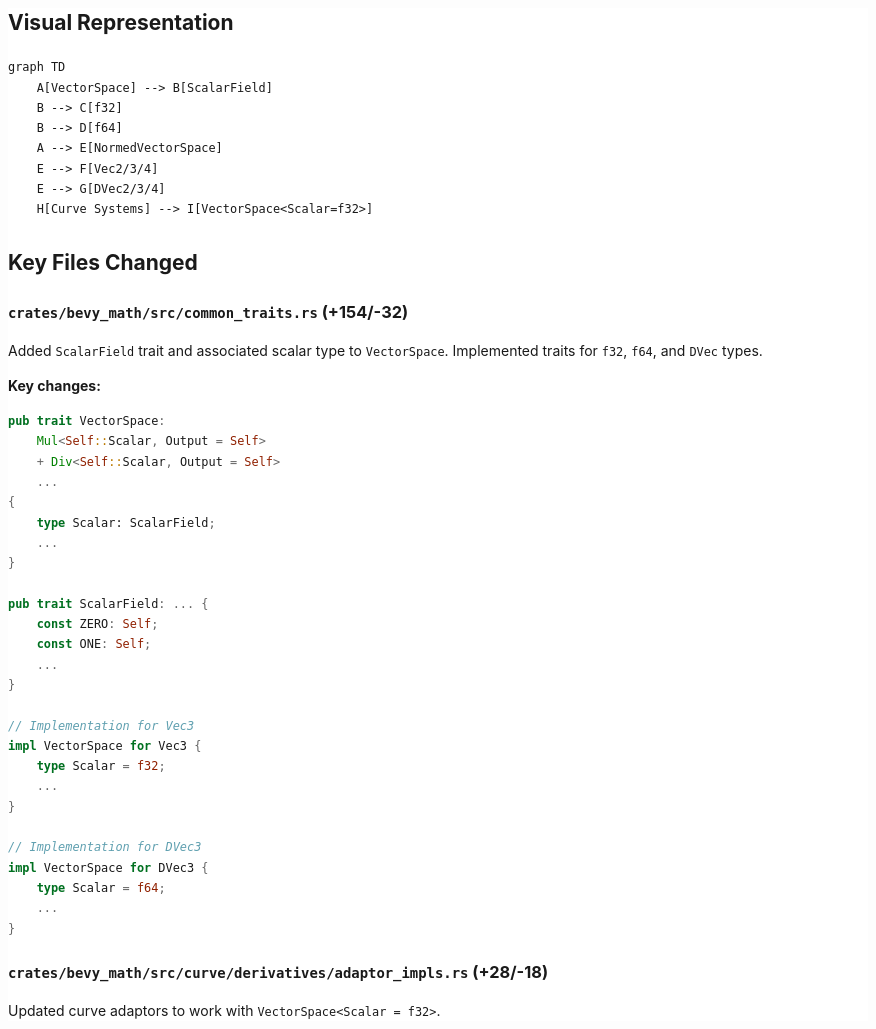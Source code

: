## Visual Representation

```mermaid
graph TD
    A[VectorSpace] --> B[ScalarField]
    B --> C[f32]
    B --> D[f64]
    A --> E[NormedVectorSpace]
    E --> F[Vec2/3/4]
    E --> G[DVec2/3/4]
    H[Curve Systems] --> I[VectorSpace<Scalar=f32>]
```

## Key Files Changed

### `crates/bevy_math/src/common_traits.rs` (+154/-32)
Added `ScalarField` trait and associated scalar type to `VectorSpace`. Implemented traits for `f32`, `f64`, and `DVec` types.

**Key changes:**
```rust
pub trait VectorSpace:
    Mul<Self::Scalar, Output = Self>
    + Div<Self::Scalar, Output = Self>
    ...
{
    type Scalar: ScalarField;
    ...
}

pub trait ScalarField: ... {
    const ZERO: Self;
    const ONE: Self;
    ...
}

// Implementation for Vec3
impl VectorSpace for Vec3 {
    type Scalar = f32;
    ...
}

// Implementation for DVec3
impl VectorSpace for DVec3 {
    type Scalar = f64;
    ...
}
```

### `crates/bevy_math/src/curve/derivatives/adaptor_impls.rs` (+28/-18)
Updated curve adaptors to work with `VectorSpace<Scalar = f32>`.
